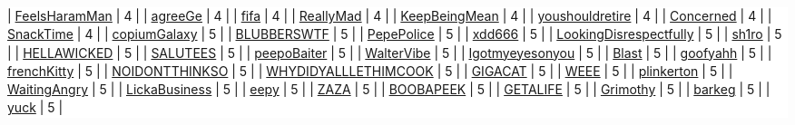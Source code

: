 | [FeelsHaramMan](https://7tv.app/emotes/6351fd5819a324902d963e29)                                                                                        | 4     |
| [agreeGe](https://7tv.app/emotes/60da25b89daf2660d850c4fc)                                                                                              | 4     |
| [fifa](https://7tv.app/emotes/631bf33129a5627b71e35697)                                                                                                 | 4     |
| [ReallyMad](https://7tv.app/emotes/619e250deecae7a725bcb696)                                                                                            | 4     |
| [KeepBeingMean](https://7tv.app/emotes/61a9792dffa9aba101bc668e)                                                                                        | 4     |
| [youshouldretire](https://7tv.app/emotes/647f00125579ae9e28083dd1)                                                                                      | 4     |
| [Concerned](https://7tv.app/emotes/633fba818a107546276afca8)                                                                                            | 4     |
| [SnackTime](https://7tv.app/emotes/622ddebfcb65b2eb65c06baf)                                                                                            | 4     |
| [copiumGalaxy](https://7tv.app/emotes/6260127c4e7551f92f0ab043)                                                                                         | 5     |
| [BLUBBERSWTF](https://7tv.app/emotes/61ec97241a1b2a6e7324f731)                                                                                          | 5     |
| [PepePolice](https://7tv.app/emotes/61eb352e009502d85be4db97)                                                                                           | 5     |
| [xdd666](https://7tv.app/emotes/62d00fd46b04542d826c8f7b)                                                                                               | 5     |
| [LookingDisrespectfully](https://7tv.app/emotes/61ebc36bcc9507d24fd49b5b)                                                                               | 5     |
| [sh1ro](https://7tv.app/emotes/636d3b4e10e772f8560091ac)                                                                                                | 5     |
| [HELLAWICKED](https://7tv.app/emotes/633ca7be7858907ca876e44e)                                                                                          | 5     |
| [SALUTEES](https://7tv.app/emotes/60ba3ddaca899d6c6d874346)                                                                                             | 5     |
| [peepoBaiter](https://7tv.app/emotes/616f362f5ff09767de299e05)                                                                                          | 5     |
| [WalterVibe](https://7tv.app/emotes/631bb95ad47e611c913d93ce)                                                                                           | 5     |
| [Igotmyeyesonyou](https://7tv.app/emotes/62bbc640afc685668fe9b6ee)                                                                                      | 5     |
| [Blast](https://7tv.app/emotes/626c135ebd9c2fdf48a4cb9e)                                                                                                | 5     |
| [goofyahh](https://7tv.app/emotes/6249fc8bfba06b9273b2e9d3)                                                                                             | 5     |
| [frenchKitty](https://7tv.app/emotes/628a584c0679dd10acc27909)                                                                                          | 5     |
| [NOIDONTTHINKSO](https://7tv.app/emotes/60ad8c93c7188f3be2332566)                                                                                       | 5     |
| [WHYDIDYALLLETHIMCOOK](https://7tv.app/emotes/63b427f34cd09a868388e852)                                                                                 | 5     |
| [GIGACAT](https://7tv.app/emotes/62103029e7b1f24a7a9a5002)                                                                                              | 5     |
| [WEEE](https://7tv.app/emotes/63ac489b0b2f8d55327fb71d)                                                                                                 | 5     |
| [plinkerton](https://7tv.app/emotes/63f02d36e2b019430b8d4e0c)                                                                                           | 5     |
| [WaitingAngry](https://7tv.app/emotes/63c4b036d98b878bc84c3bfa)                                                                                         | 5     |
| [LickaBusiness](https://7tv.app/emotes/63ffe811f20c15fd1676c899)                                                                                        | 5     |
| [eepy](https://7tv.app/emotes/63b75e5d764c11528a7e8eeb)                                                                                                 | 5     |
| [ZAZA](https://7tv.app/emotes/646a28b258d599a0419fd220)                                                                                                 | 5     |
| [BOOBAPEEK](https://7tv.app/emotes/64650c366989b9b0d46a6c25)                                                                                            | 5     |
| [GETALIFE](https://7tv.app/emotes/60ceaed2d503e42e62e5818c)                                                                                             | 5     |
| [Grimothy](https://7tv.app/emotes/63d596ea11bbef1b64b0ff56)                                                                                             | 5     |
| [barkeg](https://7tv.app/emotes/640ec8dbfb5ce8e048c2d971)                                                                                               | 5     |
| [yuck](https://7tv.app/emotes/61d537c304bac68e77cdea7b)                                                                                                 | 5     |